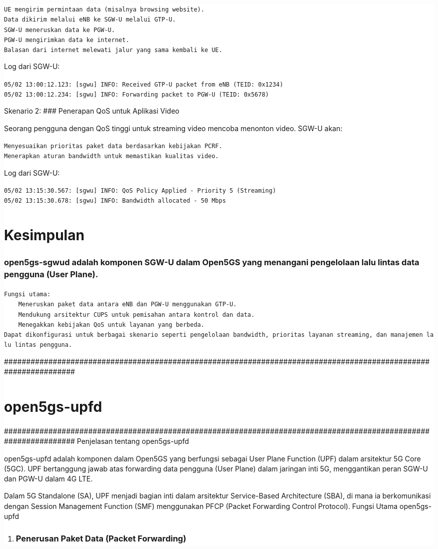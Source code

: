     UE mengirim permintaan data (misalnya browsing website).
    Data dikirim melalui eNB ke SGW-U melalui GTP-U.
    SGW-U meneruskan data ke PGW-U.
    PGW-U mengirimkan data ke internet.
    Balasan dari internet melewati jalur yang sama kembali ke UE.

Log dari SGW-U:
```
05/02 13:00:12.123: [sgwu] INFO: Received GTP-U packet from eNB (TEID: 0x1234)
05/02 13:00:12.234: [sgwu] INFO: Forwarding packet to PGW-U (TEID: 0x5678)
```
Skenario 2: ### Penerapan QoS untuk Aplikasi Video

Seorang pengguna dengan QoS tinggi untuk streaming video mencoba menonton video. SGW-U akan:

    Menyesuaikan prioritas paket data berdasarkan kebijakan PCRF.
    Menerapkan aturan bandwidth untuk memastikan kualitas video.

Log dari SGW-U:
```
05/02 13:15:30.567: [sgwu] INFO: QoS Policy Applied - Priority 5 (Streaming)
05/02 13:15:30.678: [sgwu] INFO: Bandwidth allocated - 50 Mbps
```
# Kesimpulan

   ### open5gs-sgwud adalah komponen SGW-U dalam Open5GS yang menangani pengelolaan lalu lintas data pengguna (User Plane).
    Fungsi utama:
        Meneruskan paket data antara eNB dan PGW-U menggunakan GTP-U.
        Mendukung arsitektur CUPS untuk pemisahan antara kontrol dan data.
        Menegakkan kebijakan QoS untuk layanan yang berbeda.
    Dapat dikonfigurasi untuk berbagai skenario seperti pengelolaan bandwidth, prioritas layanan streaming, dan manajemen lalu lintas pengguna.

################################################################################################################
# open5gs-upfd
################################################################################################################
Penjelasan tentang open5gs-upfd

open5gs-upfd adalah komponen dalam Open5GS yang berfungsi sebagai User Plane Function (UPF) dalam arsitektur 5G Core (5GC). UPF bertanggung jawab atas forwarding data pengguna (User Plane) dalam jaringan inti 5G, menggantikan peran SGW-U dan PGW-U dalam 4G LTE.

Dalam 5G Standalone (SA), UPF menjadi bagian inti dalam arsitektur Service-Based Architecture (SBA), di mana ia berkomunikasi dengan Session Management Function (SMF) menggunakan PFCP (Packet Forwarding Control Protocol).
Fungsi Utama open5gs-upfd
1. ### Penerusan Paket Data (Packet Forwarding)
